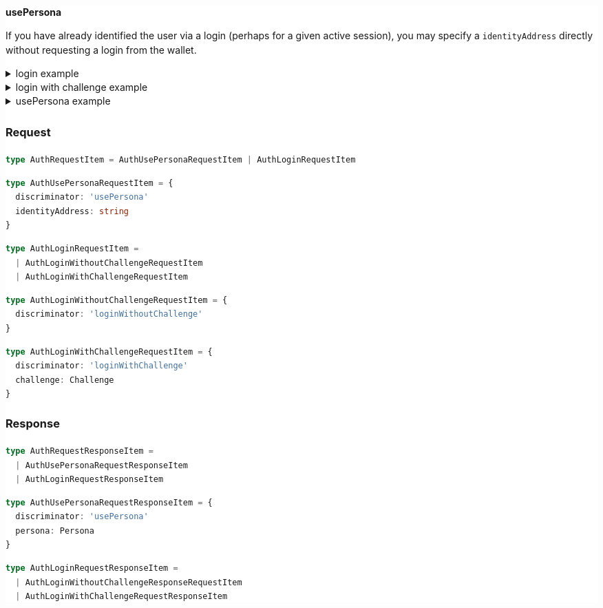 **usePersona**

If you have already identified the user via a login (perhaps for a given active session), you may specify a `identityAddress` directly without requesting a login from the wallet.

<details><summary>login example</summary></details>
<details><summary>login with challenge example</summary></details>
<details><summary>usePersona example</summary></details>

### Request

```typescript
type AuthRequestItem = AuthUsePersonaRequestItem | AuthLoginRequestItem
```

```typescript
type AuthUsePersonaRequestItem = {
  discriminator: 'usePersona'
  identityAddress: string
}
```

```typescript
type AuthLoginRequestItem =
  | AuthLoginWithoutChallengeRequestItem
  | AuthLoginWithChallengeRequestItem
```

```typescript
type AuthLoginWithoutChallengeRequestItem = {
  discriminator: 'loginWithoutChallenge'
}
```

```typescript
type AuthLoginWithChallengeRequestItem = {
  discriminator: 'loginWithChallenge'
  challenge: Challenge
}
```

### Response

```typescript
type AuthRequestResponseItem =
  | AuthUsePersonaRequestResponseItem
  | AuthLoginRequestResponseItem
```

```typescript
type AuthUsePersonaRequestResponseItem = {
  discriminator: 'usePersona'
  persona: Persona
}
```

```typescript
type AuthLoginRequestResponseItem =
  | AuthLoginWithoutChallengeResponseRequestItem
  | AuthLoginWithChallengeRequestResponseItem
```
